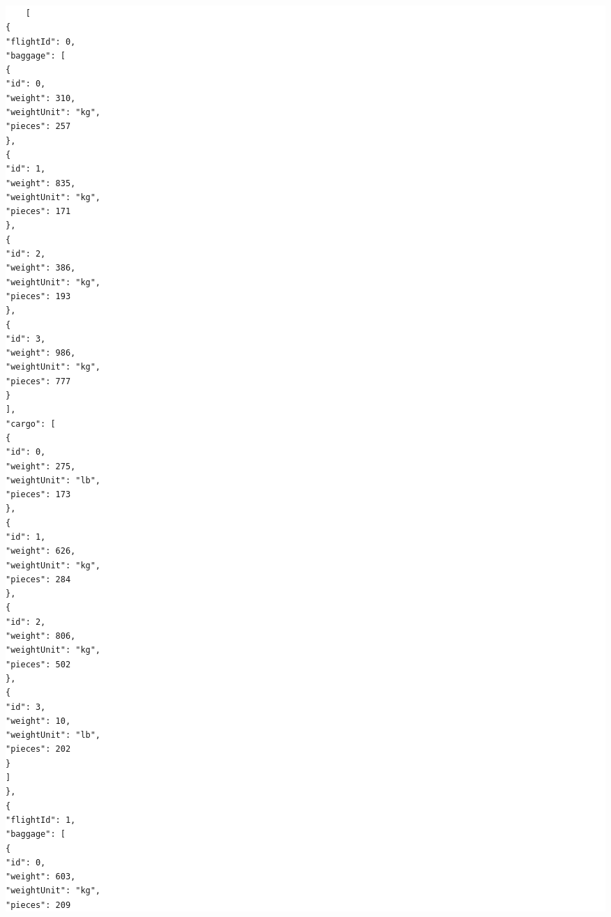         [
    {
    "flightId": 0,
    "baggage": [
    {
    "id": 0,
    "weight": 310,
    "weightUnit": "kg",
    "pieces": 257
    },
    {
    "id": 1,
    "weight": 835,
    "weightUnit": "kg",
    "pieces": 171
    },
    {
    "id": 2,
    "weight": 386,
    "weightUnit": "kg",
    "pieces": 193
    },
    {
    "id": 3,
    "weight": 986,
    "weightUnit": "kg",
    "pieces": 777
    }
    ],
    "cargo": [
    {
    "id": 0,
    "weight": 275,
    "weightUnit": "lb",
    "pieces": 173
    },
    {
    "id": 1,
    "weight": 626,
    "weightUnit": "kg",
    "pieces": 284
    },
    {
    "id": 2,
    "weight": 806,
    "weightUnit": "kg",
    "pieces": 502
    },
    {
    "id": 3,
    "weight": 10,
    "weightUnit": "lb",
    "pieces": 202
    }
    ]
    },
    {
    "flightId": 1,
    "baggage": [
    {
    "id": 0,
    "weight": 603,
    "weightUnit": "kg",
    "pieces": 209